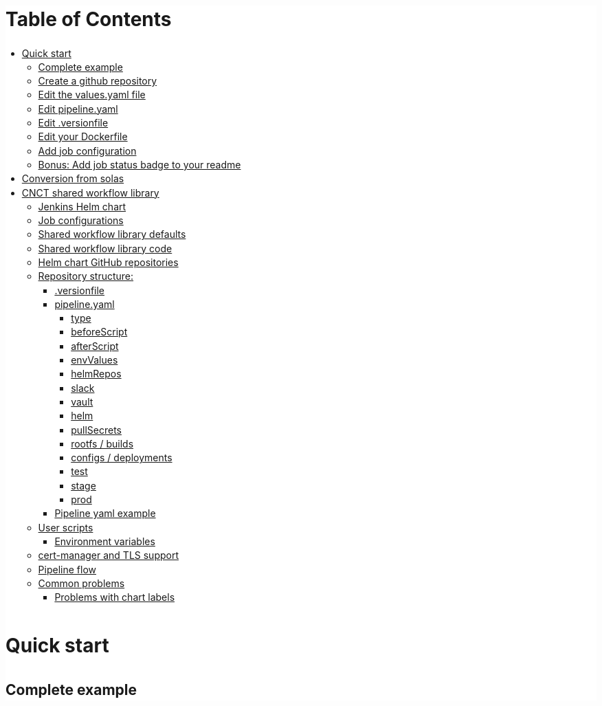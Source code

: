 # Table of Contents



- [Quick start](#quick-start)
  - [Complete example](#complete-example)
  - [Create a github repository](#create-a-github-repository)
  - [Edit the values.yaml file](#edit-the-valuesyaml-file)
  - [Edit pipeline.yaml](#edit-pipelineyaml)
  - [Edit .versionfile](#edit-versionfile)
  - [Edit your Dockerfile](#edit-your-dockerfile)
  - [Add job configuration](#add-job-configuration)
  - [Bonus: Add job status badge to your readme](#bonus-add-job-status-badge-to-your-readme)
- [Conversion from solas](#conversion-from-solas)
- [CNCT shared workflow library](#cnct-shared-workflow-library)
  - [Jenkins Helm chart](#jenkins-helm-chart)
  - [Job configurations](#job-configurations)
  - [Shared workflow library defaults](#shared-workflow-library-defaults)
  - [Shared workflow library code](#shared-workflow-library-code)
  - [Helm chart GitHub repositories](#helm-chart-github-repositories)
  - [Repository structure:](#repository-structure)
    - [.versionfile](#versionfile)
    - [pipeline.yaml](#pipelineyaml)
      - [type](#type)
      - [beforeScript](#beforescript)
      - [afterScript](#afterscript)
      - [envValues](#envvalues)
      - [helmRepos](#helmrepos)
      - [slack](#slack)
      - [vault](#vault)
      - [helm](#helm)
      - [pullSecrets](#pullsecrets)
      - [rootfs / builds](#rootfs--builds)
      - [configs / deployments](#configs--deployments)
      - [test](#test)
      - [stage](#stage)
      - [prod](#prod)
    - [Pipeline yaml example](#pipeline-yaml-example)
  - [User scripts](#user-scripts)
    - [Environment variables](#environment-variables)
  - [cert-manager and TLS support](#cert-manager-and-tls-support)
  - [Pipeline flow](#pipeline-flow)
  - [Common problems](#common-problems)
    - [Problems with chart labels](#problems-with-chart-labels)



# Quick start

## Complete example
